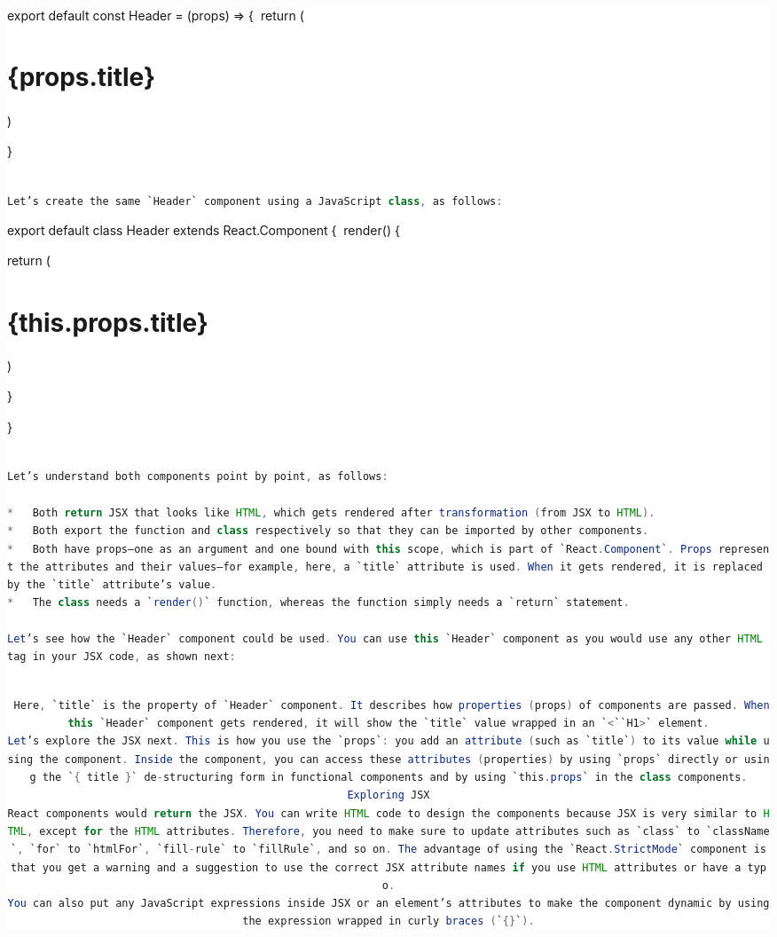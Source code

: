 export default const Header = (props) => {  return (

<div>

<h1>{props.title}</h1>

<div>

)

}

```java

Let’s create the same `Header` component using a JavaScript class, as follows:

```

export default class Header extends React.Component {  render() {

return (

<div>

<h1>{this.props.title}</h1>

<div>

)

}

}

```java

Let’s understand both components point by point, as follows:

*   Both return JSX that looks like HTML, which gets rendered after transformation (from JSX to HTML).
*   Both export the function and class respectively so that they can be imported by other components.
*   Both have props—one as an argument and one bound with this scope, which is part of `React.Component`. Props represent the attributes and their values—for example, here, a `title` attribute is used. When it gets rendered, it is replaced by the `title` attribute’s value.
*   The class needs a `render()` function, whereas the function simply needs a `return` statement.

Let’s see how the `Header` component could be used. You can use this `Header` component as you would use any other HTML tag in your JSX code, as shown next:

```

<Header title="Sample Ecommerce App" />

```java

 Here, `title` is the property of `Header` component. It describes how properties (props) of components are passed. When this `Header` component gets rendered, it will show the `title` value wrapped in an `<``H1>` element.
Let’s explore the JSX next. This is how you use the `props`: you add an attribute (such as `title`) to its value while using the component. Inside the component, you can access these attributes (properties) by using `props` directly or using the `{ title }` de-structuring form in functional components and by using `this.props` in the class components.
Exploring JSX
React components would return the JSX. You can write HTML code to design the components because JSX is very similar to HTML, except for the HTML attributes. Therefore, you need to make sure to update attributes such as `class` to `className`, `for` to `htmlFor`, `fill-rule` to `fillRule`, and so on. The advantage of using the `React.StrictMode` component is that you get a warning and a suggestion to use the correct JSX attribute names if you use HTML attributes or have a typo.
You can also put any JavaScript expressions inside JSX or an element’s attributes to make the component dynamic by using the expression wrapped in curly braces (`{}`).
```